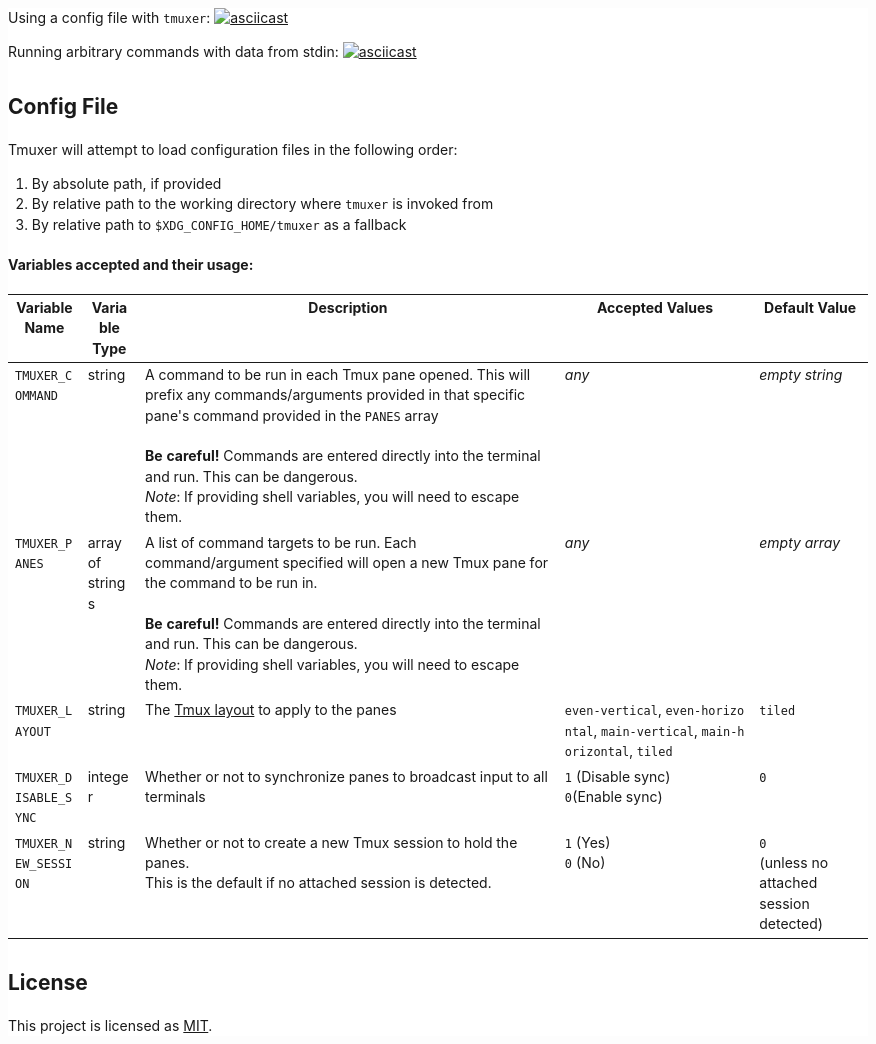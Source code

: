 Using a config file with `tmuxer`:
[![asciicast](https://asciinema.org/a/IAqOAHDJAkqPqAMmccdKFEVdY.svg)](https://asciinema.org/a/IAqOAHDJAkqPqAMmccdKFEVdY)

Running arbitrary commands with data from stdin:
[![asciicast](https://asciinema.org/a/3tlGDk6BVhwMUoNFsWUzbBXiE.svg)](https://asciinema.org/a/3tlGDk6BVhwMUoNFsWUzbBXiE)

## Config File

Tmuxer will attempt to load configuration files in the following order:
1. By absolute path, if provided
2. By relative path to the working directory where `tmuxer` is invoked from
3. By relative path to `$XDG_CONFIG_HOME/tmuxer` as a fallback

#### Variables accepted and their usage:

| Variable Name | Variable Type | Description | Accepted Values | Default Value |
| --- | --- | --- | --- | --- |
| `TMUXER_COMMAND` | string | A command to be run in each Tmux pane opened. This will prefix any commands/arguments provided in that specific pane's command provided in the `PANES` array <br><br>**Be careful!** Commands are entered directly into the terminal and run. This can be dangerous. <br>*Note*: If providing shell variables, you will need to escape them. | _any_ | _empty string_ |
| `TMUXER_PANES` | array of strings | A list of command targets to be run. Each command/argument specified will open a new Tmux pane for the command to be run in. <br><br>**Be careful!** Commands are entered directly into the terminal and run. This can be dangerous. <br>*Note*: If providing shell variables, you will need to escape them.  | _any_ | _empty array_ |
| `TMUXER_LAYOUT` | string | The [Tmux layout](https://leanpub.com/the-tao-of-tmux/read#window-layouts) to apply to the panes | `even-vertical`, `even-horizontal`, `main-vertical`, `main-horizontal`, `tiled` | `tiled` |
| `TMUXER_DISABLE_SYNC` | integer | Whether or not to synchronize panes to broadcast input to all terminals | `1` (Disable sync)<br>`0`(Enable sync) | `0` |
| `TMUXER_NEW_SESSION` | string | Whether or not to create a new Tmux session to hold the panes.<br>This is the default if no attached session is detected. | `1` (Yes) <br>`0` (No) | `0`<br>(unless no attached session detected) |

## License
This project is licensed as [MIT](LICENSE).
